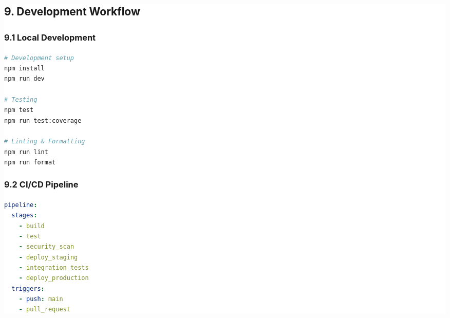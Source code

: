 ## 9. Development Workflow

### 9.1 Local Development
```bash
# Development setup
npm install
npm run dev

# Testing
npm test
npm run test:coverage

# Linting & Formatting
npm run lint
npm run format
```

### 9.2 CI/CD Pipeline
```yaml
pipeline:
  stages:
    - build
    - test
    - security_scan
    - deploy_staging
    - integration_tests
    - deploy_production
  triggers:
    - push: main
    - pull_request
```
